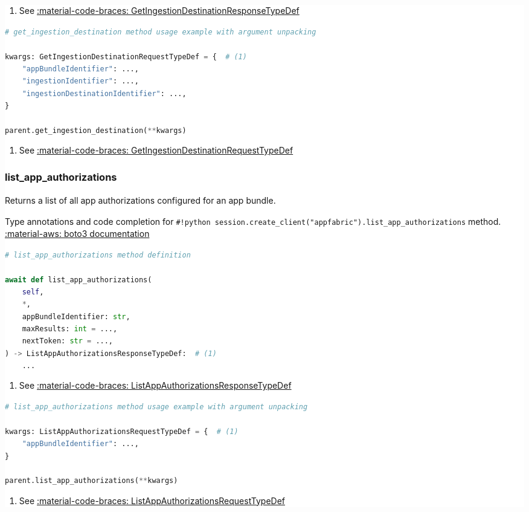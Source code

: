 1. See [:material-code-braces: GetIngestionDestinationResponseTypeDef](./type_defs.md#getingestiondestinationresponsetypedef)


```python
# get_ingestion_destination method usage example with argument unpacking

kwargs: GetIngestionDestinationRequestTypeDef = {  # (1)
    "appBundleIdentifier": ...,
    "ingestionIdentifier": ...,
    "ingestionDestinationIdentifier": ...,
}

parent.get_ingestion_destination(**kwargs)
```

1. See [:material-code-braces: GetIngestionDestinationRequestTypeDef](./type_defs.md#getingestiondestinationrequesttypedef)

### list\_app\_authorizations

Returns a list of all app authorizations configured for an app bundle.

Type annotations and code completion for `#!python session.create_client("appfabric").list_app_authorizations` method.
[:material-aws: boto3 documentation](https://boto3.amazonaws.com/v1/documentation/api/latest/reference/services/appfabric/client/list_app_authorizations.html)

```python
# list_app_authorizations method definition

await def list_app_authorizations(
    self,
    *,
    appBundleIdentifier: str,
    maxResults: int = ...,
    nextToken: str = ...,
) -> ListAppAuthorizationsResponseTypeDef:  # (1)
    ...
```

1. See [:material-code-braces: ListAppAuthorizationsResponseTypeDef](./type_defs.md#listappauthorizationsresponsetypedef)


```python
# list_app_authorizations method usage example with argument unpacking

kwargs: ListAppAuthorizationsRequestTypeDef = {  # (1)
    "appBundleIdentifier": ...,
}

parent.list_app_authorizations(**kwargs)
```

1. See [:material-code-braces: ListAppAuthorizationsRequestTypeDef](./type_defs.md#listappauthorizationsrequesttypedef)
